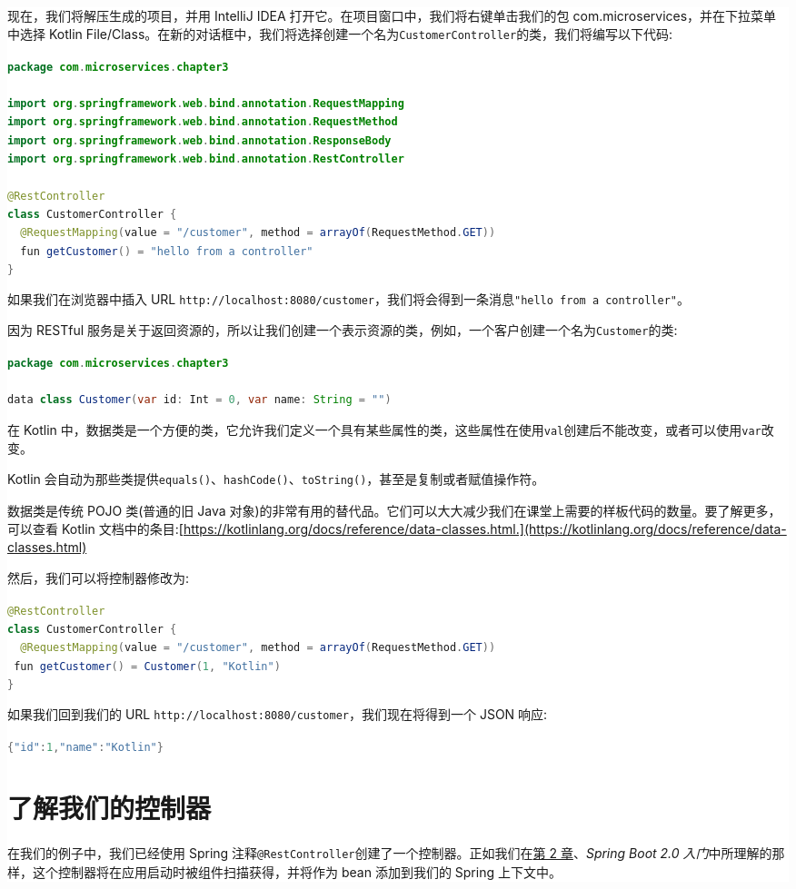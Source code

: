 现在，我们将解压生成的项目，并用 IntelliJ IDEA 打开它。在项目窗口中，我们将右键单击我们的包 com.microservices，并在下拉菜单中选择 Kotlin File/Class。在新的对话框中，我们将选择创建一个名为`CustomerController`的类，我们将编写以下代码:

```java
package com.microservices.chapter3

import org.springframework.web.bind.annotation.RequestMapping
import org.springframework.web.bind.annotation.RequestMethod
import org.springframework.web.bind.annotation.ResponseBody
import org.springframework.web.bind.annotation.RestController

@RestController
class CustomerController {
  @RequestMapping(value = "/customer", method = arrayOf(RequestMethod.GET))
  fun getCustomer() = "hello from a controller"
}
```

如果我们在浏览器中插入 URL `http://localhost:8080/customer`，我们将会得到一条消息`"hello from a controller"`。

因为 RESTful 服务是关于返回资源的，所以让我们创建一个表示资源的类，例如，一个客户创建一个名为`Customer`的类:

```java
package com.microservices.chapter3

data class Customer(var id: Int = 0, var name: String = "")
```

在 Kotlin 中，数据类是一个方便的类，它允许我们定义一个具有某些属性的类，这些属性在使用`val`创建后不能改变，或者可以使用`var`改变。

Kotlin 会自动为那些类提供`equals()`、`hashCode()`、`toString()`，甚至是复制或者赋值操作符。

数据类是传统 POJO 类(普通的旧 Java 对象)的非常有用的替代品。它们可以大大减少我们在课堂上需要的样板代码的数量。要了解更多，可以查看 Kotlin 文档中的条目:[https://kotlinlang.org/docs/reference/data-classes.html.](https://kotlinlang.org/docs/reference/data-classes.html)

然后，我们可以将控制器修改为:

```java
@RestController
class CustomerController {
  @RequestMapping(value = "/customer", method = arrayOf(RequestMethod.GET))
 fun getCustomer() = Customer(1, "Kotlin")
}
```

如果我们回到我们的 URL `http://localhost:8080/customer`，我们现在将得到一个 JSON 响应:

```java
{"id":1,"name":"Kotlin"}
```

# 了解我们的控制器

在我们的例子中，我们已经使用 Spring 注释`@RestController`创建了一个控制器。正如我们在[第 2 章](part0077.html#29DRA0-005ba5e9819e4f499f11aaac5b7181c1)、*Spring Boot 2.0 入门*中所理解的那样，这个控制器将在应用启动时被组件扫描获得，并将作为 bean 添加到我们的 Spring 上下文中。
